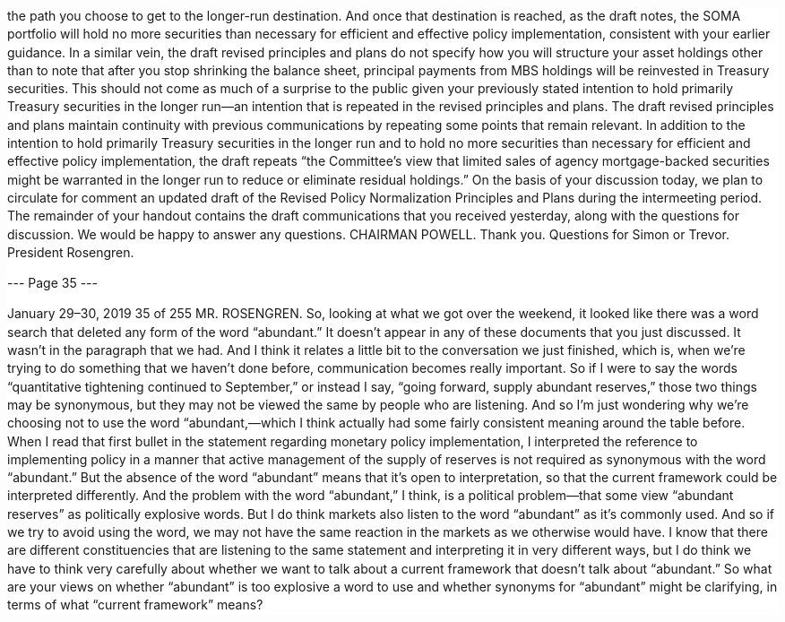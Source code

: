 the path you choose to get to the longer-run destination. And once that destination is
reached, as the draft notes, the SOMA portfolio will hold no more securities than
necessary for efficient and effective policy implementation, consistent with your
earlier guidance.
In a similar vein, the draft revised principles and plans do not specify how you
will structure your asset holdings other than to note that after you stop shrinking the
balance sheet, principal payments from MBS holdings will be reinvested in Treasury
securities. This should not come as much of a surprise to the public given your
previously stated intention to hold primarily Treasury securities in the longer run—an
intention that is repeated in the revised principles and plans.
The draft revised principles and plans maintain continuity with previous
communications by repeating some points that remain relevant. In addition to the
intention to hold primarily Treasury securities in the longer run and to hold no more
securities than necessary for efficient and effective policy implementation, the draft
repeats “the Committee’s view that limited sales of agency mortgage-backed
securities might be warranted in the longer run to reduce or eliminate residual
holdings.”
On the basis of your discussion today, we plan to circulate for comment an
updated draft of the Revised Policy Normalization Principles and Plans during the
intermeeting period. The remainder of your handout contains the draft
communications that you received yesterday, along with the questions for discussion.
We would be happy to answer any questions.
CHAIRMAN POWELL. Thank you. Questions for Simon or Trevor. President
Rosengren.

--- Page 35 ---

January 29–30, 2019 35 of 255
MR. ROSENGREN. So, looking at what we got over the weekend, it looked like there
was a word search that deleted any form of the word “abundant.” It doesn’t appear in any of
these documents that you just discussed. It wasn’t in the paragraph that we had. And I think it
relates a little bit to the conversation we just finished, which is, when we’re trying to do
something that we haven’t done before, communication becomes really important. So if I were
to say the words “quantitative tightening continued to September,” or instead I say, “going
forward, supply abundant reserves,” those two things may be synonymous, but they may not be
viewed the same by people who are listening. And so I’m just wondering why we’re choosing
not to use the word “abundant,—which I think actually had some fairly consistent meaning
around the table before.
When I read that first bullet in the statement regarding monetary policy implementation, I
interpreted the reference to implementing policy in a manner that active management of the
supply of reserves is not required as synonymous with the word “abundant.” But the absence of
the word “abundant” means that it’s open to interpretation, so that the current framework could
be interpreted differently. And the problem with the word “abundant,” I think, is a political
problem—that some view “abundant reserves” as politically explosive words. But I do think
markets also listen to the word “abundant” as it’s commonly used. And so if we try to avoid
using the word, we may not have the same reaction in the markets as we otherwise would have.
I know that there are different constituencies that are listening to the same statement and
interpreting it in very different ways, but I do think we have to think very carefully about
whether we want to talk about a current framework that doesn’t talk about “abundant.” So what
are your views on whether “abundant” is too explosive a word to use and whether synonyms for
“abundant” might be clarifying, in terms of what “current framework” means?
